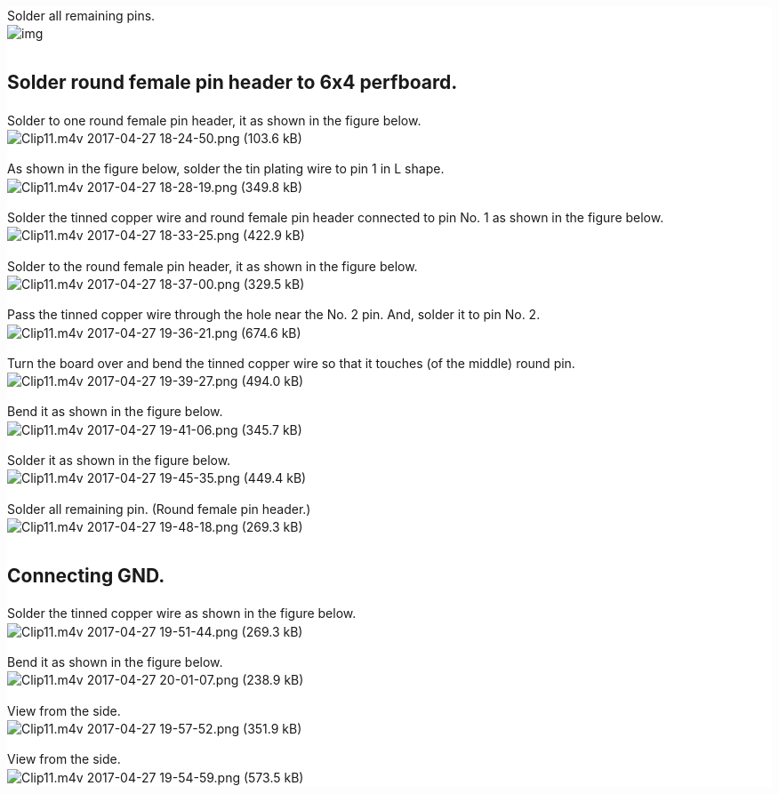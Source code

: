 Solder all remaining pins.  
<img width="300" alt="img" src="https://img.esa.io/uploads/production/attachments/3505/2017/04/27/10863/fef40cdd-e947-4b71-9a83-8b01d166d2a1.png">


## Solder round female pin header to 6x4 perfboard. 
Solder to one round female pin header, it as shown in the figure below.  
![Clip11.m4v 2017-04-27 18-24-50.png (103.6 kB)](https://img.esa.io/uploads/production/attachments/3505/2017/04/27/10863/eb76cfe8-6829-486f-92d0-c3d0f7096fbf.png)

As shown in the figure below, solder the tin plating wire to pin 1 in L shape.  
<img width="300" alt="Clip11.m4v 2017-04-27 18-28-19.png (349.8 kB)" src="https://img.esa.io/uploads/production/attachments/3505/2017/04/27/10863/c5fbc3dc-0a5f-4ad1-9e36-5597e02a8d3f.png">

Solder the tinned copper wire and round female pin header connected to pin No. 1 as shown in the figure below.  
<img width="300" alt="Clip11.m4v 2017-04-27 18-33-25.png (422.9 kB)" src="https://img.esa.io/uploads/production/attachments/3505/2017/04/27/10863/270cd71f-067e-46d5-a4f5-0be87a4c0937.png">

Solder to the round female pin header, it as shown in the figure below.  
<img width="300" alt="Clip11.m4v 2017-04-27 18-37-00.png (329.5 kB)" src="https://img.esa.io/uploads/production/attachments/3505/2017/04/27/10863/87604274-5707-4ee5-a700-1f4a12e82413.png">

Pass the tinned copper wire through the hole near the No. 2 pin.
And, solder it to pin No. 2.  
<img width="300" alt="Clip11.m4v 2017-04-27 19-36-21.png (674.6 kB)" src="https://img.esa.io/uploads/production/attachments/3505/2017/04/27/10863/4e88f746-ef9f-40e7-ac6f-8de3618a23f6.png">

Turn the board over and bend the tinned copper wire so that it touches  (of the middle) round pin.  
<img width="300" alt="Clip11.m4v 2017-04-27 19-39-27.png (494.0 kB)" src="https://img.esa.io/uploads/production/attachments/3505/2017/04/27/10863/f0e2c3a9-ef11-4995-9662-bd06c0d3d10a.png">

Bend it as shown in the figure below.  
<img width="195" alt="Clip11.m4v 2017-04-27 19-41-06.png (345.7 kB)" src="https://img.esa.io/uploads/production/attachments/3505/2017/04/27/10863/2afeb6aa-bd1c-41a6-9a6e-e1f2e36a201d.png">

Solder it as shown in the figure below.  
<img width="300" alt="Clip11.m4v 2017-04-27 19-45-35.png (449.4 kB)" src="https://img.esa.io/uploads/production/attachments/3505/2017/04/27/10863/1f4fce41-5f66-4ad9-bf2f-1311472638ac.png">

Solder all remaining pin. (Round female pin header.)  
<img width="300" alt="Clip11.m4v 2017-04-27 19-48-18.png (269.3 kB)" src="https://img.esa.io/uploads/production/attachments/3505/2017/04/27/10863/f5b4da2f-c4f1-4894-a4e1-5981a037b6e8.png">

## Connecting GND.
Solder the tinned copper wire as shown in the figure below.  
<img width="300" alt="Clip11.m4v 2017-04-27 19-51-44.png (269.3 kB)" src="https://img.esa.io/uploads/production/attachments/3505/2017/04/27/10863/e8520e2d-0b42-40e0-89cc-4dd69a2047db.png">

Bend it as shown in the figure below.  
<img width="209.5" alt="Clip11.m4v 2017-04-27 20-01-07.png (238.9 kB)" src="https://img.esa.io/uploads/production/attachments/3505/2017/04/27/10863/d18deb1e-695b-4d42-a329-c5b030685a16.png">

View from the side.  
<img width="300" alt="Clip11.m4v 2017-04-27 19-57-52.png (351.9 kB)" src="https://img.esa.io/uploads/production/attachments/3505/2017/04/27/10863/fdbbf052-16d6-437d-81b1-71da0ccc40b4.png">

View from the side.  
<img width="300" alt="Clip11.m4v 2017-04-27 19-54-59.png (573.5 kB)" src="https://img.esa.io/uploads/production/attachments/3505/2017/04/27/10863/26bc0846-c7a9-4b84-9fc0-e460d6ec1300.png">
